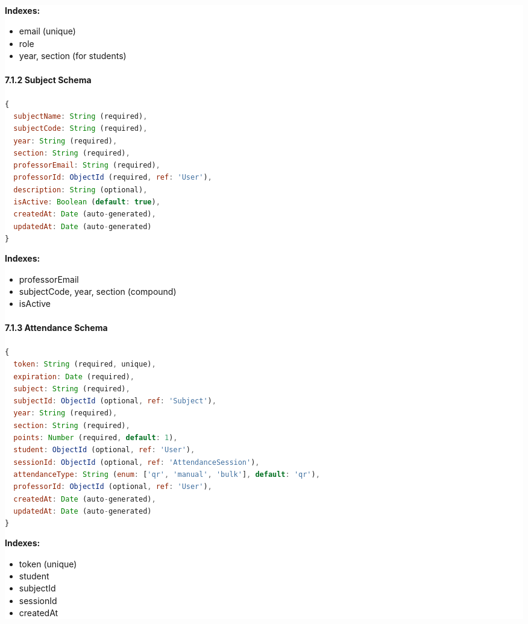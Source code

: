 **Indexes:**
- email (unique)
- role
- year, section (for students)

#### 7.1.2 Subject Schema

```javascript
{
  subjectName: String (required),
  subjectCode: String (required),
  year: String (required),
  section: String (required),
  professorEmail: String (required),
  professorId: ObjectId (required, ref: 'User'),
  description: String (optional),
  isActive: Boolean (default: true),
  createdAt: Date (auto-generated),
  updatedAt: Date (auto-generated)
}
```

**Indexes:**
- professorEmail
- subjectCode, year, section (compound)
- isActive

#### 7.1.3 Attendance Schema

```javascript
{
  token: String (required, unique),
  expiration: Date (required),
  subject: String (required),
  subjectId: ObjectId (optional, ref: 'Subject'),
  year: String (required),
  section: String (required),
  points: Number (required, default: 1),
  student: ObjectId (optional, ref: 'User'),
  sessionId: ObjectId (optional, ref: 'AttendanceSession'),
  attendanceType: String (enum: ['qr', 'manual', 'bulk'], default: 'qr'),
  professorId: ObjectId (optional, ref: 'User'),
  createdAt: Date (auto-generated),
  updatedAt: Date (auto-generated)
}
```

**Indexes:**
- token (unique)
- student
- subjectId
- sessionId
- createdAt

